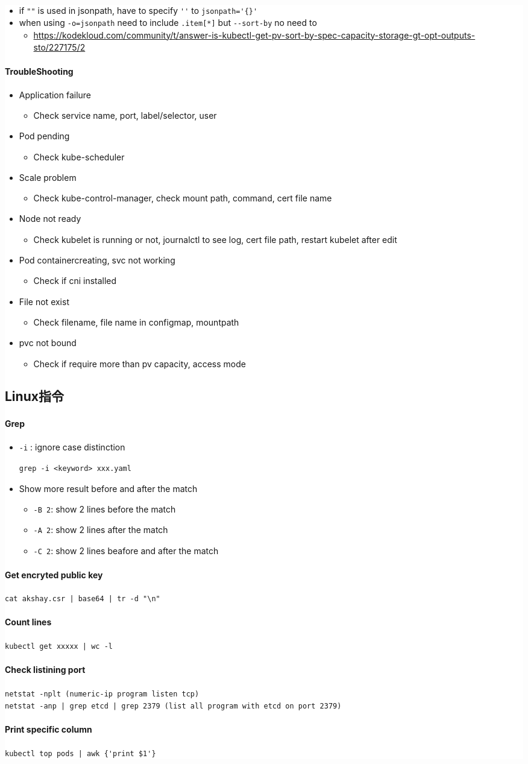 - if `""` is used in jsonpath, have to specify `''` to `jsonpath='{}'`
- when using `-o=jsonpath` need to include `.item[*]` but `--sort-by` no need to
  - https://kodekloud.com/community/t/answer-is-kubectl-get-pv-sort-by-spec-capacity-storage-gt-opt-outputs-sto/227175/2

#### TroubleShooting

- Application failure
  - Check service name, port, label/selector, user

- Pod pending
  - Check kube-scheduler
- Scale problem
  - Check kube-control-manager, check mount path, command, cert file name
- Node not ready
  - Check kubelet is running or not, journalctl to see log, cert file path, restart kubelet after edit
- Pod containercreating, svc not working
  - Check if cni installed

- File not exist 
  - Check filename, file name in configmap, mountpath
- pvc not bound
  - Check if require more than pv capacity, access mode

## Linux指令

#### Grep

- `-i` :  ignore case distinction

  ```
  grep -i <keyword> xxx.yaml
  ```

- Show more result before and after the match

  - `-B 2`:  show 2 lines before the match

  - `-A 2`:  show 2 lines after the match
  - `-C 2`:  show 2 lines beafore and after the match

#### Get encryted public key

```
cat akshay.csr | base64 | tr -d "\n"
```

#### Count lines

```
kubectl get xxxxx | wc -l
```

#### Check listining port

```
netstat -nplt (numeric-ip program listen tcp)
netstat -anp | grep etcd | grep 2379 (list all program with etcd on port 2379)
```

#### Print specific column

```
kubectl top pods | awk {'print $1'}
```




